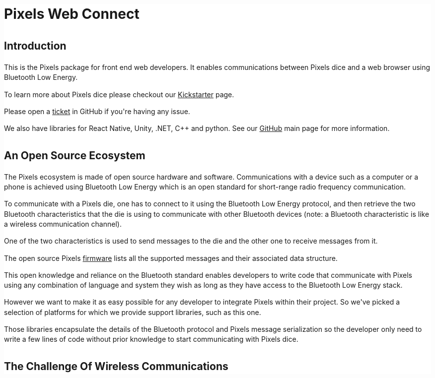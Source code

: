# Pixels Web Connect

## Introduction

This is the Pixels package for front end web developers.
It enables communications between Pixels dice and a web browser
using Bluetooth Low Energy.

To learn more about Pixels dice please checkout our [Kickstarter](
    https://www.kickstarter.com/projects/pixels-dice/pixels-the-electronic-dice
) page.

Please open a [ticket](
    https://github.com/GameWithPixels/PixelsWebPackage/issues
) in GitHub if you're having any issue.

We also have libraries for React Native, Unity, .NET, C++ and python.
See our [GitHub](
    https://github.com/GameWithPixels
) main page for more information.

## An Open Source Ecosystem

The Pixels ecosystem is made of open source hardware and software.
Communications with a device such as a computer or a phone is achieved using
Bluetooth Low Energy which is an open standard for short-range radio frequency
communication.

To communicate with a Pixels die, one has to connect to it using the Bluetooth
Low Energy protocol, and then retrieve the two Bluetooth characteristics that
the die is using to communicate with other Bluetooth devices (note: a Bluetooth
characteristic is like a wireless communication channel).

One of the two characteristics is used to send messages to the die and the other one
to receive messages from it.

The open source Pixels [firmware](
    https://github.com/GameWithPixels/DiceFirmware/
) lists all the supported messages and their associated data structure.

This open knowledge and reliance on the Bluetooth standard enables developers
to write code that communicate with Pixels using any combination of language
and system they wish as long as they have access to the Bluetooth Low Energy
stack.

However we want to make it as easy possible for any developer to integrate
Pixels within their project. So we've picked a selection of platforms for which we provide support libraries, such as this one.

Those libraries encapsulate the details of the Bluetooth protocol and Pixels
message serialization so the developer only need to write a few lines of code
without prior knowledge to start communicating with Pixels dice.

## The Challenge Of Wireless Communications

